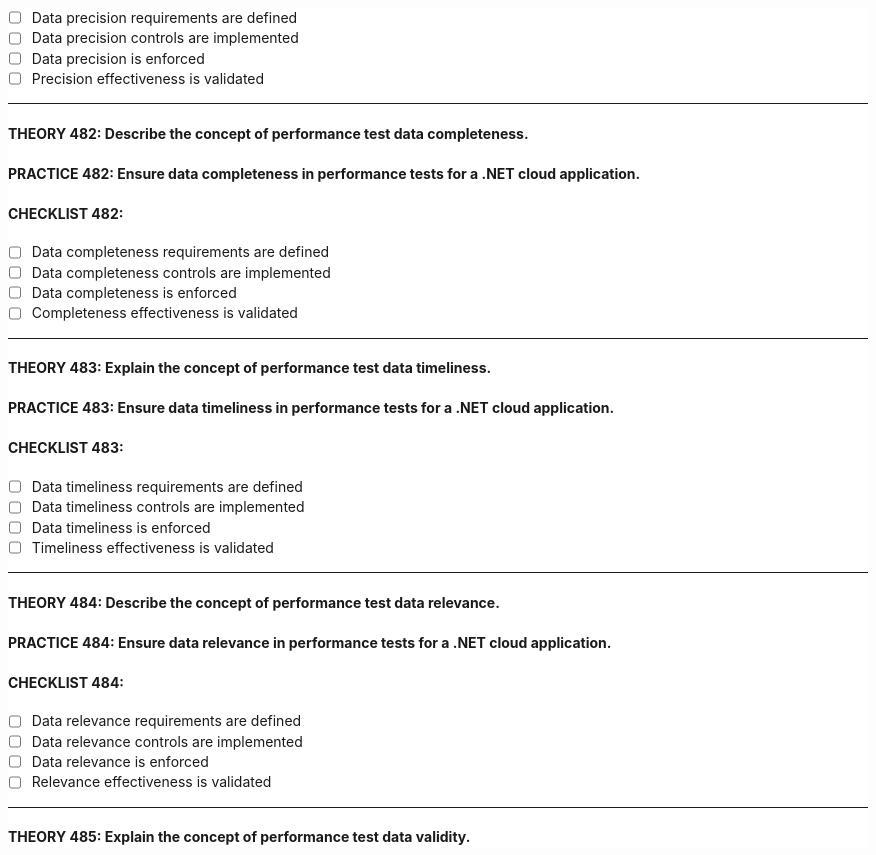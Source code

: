 - [ ] Data precision requirements are defined
- [ ] Data precision controls are implemented
- [ ] Data precision is enforced
- [ ] Precision effectiveness is validated

---

#### THEORY 482: Describe the concept of performance test data completeness.

#### PRACTICE 482: Ensure data completeness in performance tests for a .NET cloud application.

#### CHECKLIST 482:

- [ ] Data completeness requirements are defined
- [ ] Data completeness controls are implemented
- [ ] Data completeness is enforced
- [ ] Completeness effectiveness is validated

---

#### THEORY 483: Explain the concept of performance test data timeliness.

#### PRACTICE 483: Ensure data timeliness in performance tests for a .NET cloud application.

#### CHECKLIST 483:

- [ ] Data timeliness requirements are defined
- [ ] Data timeliness controls are implemented
- [ ] Data timeliness is enforced
- [ ] Timeliness effectiveness is validated

---

#### THEORY 484: Describe the concept of performance test data relevance.

#### PRACTICE 484: Ensure data relevance in performance tests for a .NET cloud application.

#### CHECKLIST 484:

- [ ] Data relevance requirements are defined
- [ ] Data relevance controls are implemented
- [ ] Data relevance is enforced
- [ ] Relevance effectiveness is validated

---

#### THEORY 485: Explain the concept of performance test data validity.
